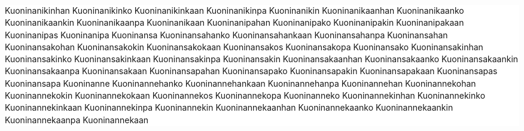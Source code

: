 Kuoninanikinhan
Kuoninanikinko
Kuoninanikinkaan
Kuoninanikinpa
Kuoninanikin
Kuoninanikaanhan
Kuoninanikaanko
Kuoninanikaankin
Kuoninanikaanpa
Kuoninanikaan
Kuoninanipahan
Kuoninanipako
Kuoninanipakin
Kuoninanipakaan
Kuoninanipas
Kuoninanipa
Kuoninansa
Kuoninansahanko
Kuoninansahankaan
Kuoninansahanpa
Kuoninansahan
Kuoninansakohan
Kuoninansakokin
Kuoninansakokaan
Kuoninansakos
Kuoninansakopa
Kuoninansako
Kuoninansakinhan
Kuoninansakinko
Kuoninansakinkaan
Kuoninansakinpa
Kuoninansakin
Kuoninansakaanhan
Kuoninansakaanko
Kuoninansakaankin
Kuoninansakaanpa
Kuoninansakaan
Kuoninansapahan
Kuoninansapako
Kuoninansapakin
Kuoninansapakaan
Kuoninansapas
Kuoninansapa
Kuoninanne
Kuoninannehanko
Kuoninannehankaan
Kuoninannehanpa
Kuoninannehan
Kuoninannekohan
Kuoninannekokin
Kuoninannekokaan
Kuoninannekos
Kuoninannekopa
Kuoninanneko
Kuoninannekinhan
Kuoninannekinko
Kuoninannekinkaan
Kuoninannekinpa
Kuoninannekin
Kuoninannekaanhan
Kuoninannekaanko
Kuoninannekaankin
Kuoninannekaanpa
Kuoninannekaan